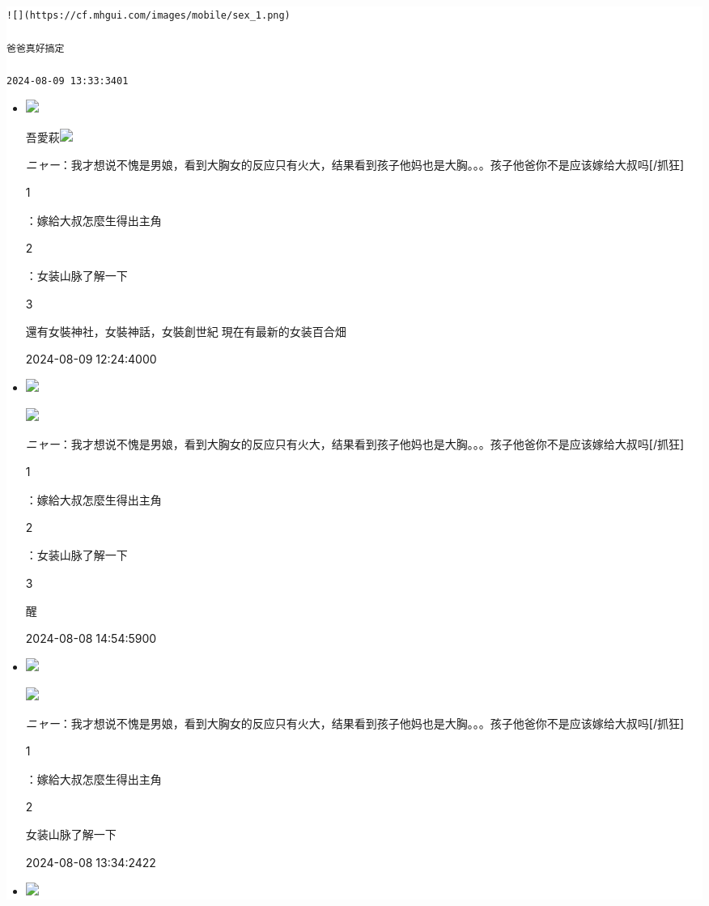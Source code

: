     ![](https://cf.mhgui.com/images/mobile/sex_1.png)
    
    爸爸真好搞定
    
    2024-08-09 13:33:3401
    
-   ![](//cf.mhgui.com/upload/202101/25/202101251232352526.jpg)
    
    吾愛萩![](https://cf.mhgui.com/images/mobile/sex_1.png)
    
    _ニャー_：我才想说不愧是男娘，看到大胸女的反应只有火大，结果看到孩子他妈也是大胸。。。孩子他爸你不是应该嫁给大叔吗\[/抓狂\]
    
    1
    
    ：嫁給大叔怎麼生得出主角
    
    2
    
    ：女装山脉了解一下
    
    3
    
    還有女裝神社，女裝神話，女裝創世紀 現在有最新的女装百合畑
    
    2024-08-09 12:24:4000
    
-   ![](https://cf.mhgui.com/images/default.png)
    
    ![](https://cf.mhgui.com/images/mobile/sex_1.png)
    
    _ニャー_：我才想说不愧是男娘，看到大胸女的反应只有火大，结果看到孩子他妈也是大胸。。。孩子他爸你不是应该嫁给大叔吗\[/抓狂\]
    
    1
    
    ：嫁給大叔怎麼生得出主角
    
    2
    
    ：女装山脉了解一下
    
    3
    
    醒
    
    2024-08-08 14:54:5900
    
-   ![](https://cf.mhgui.com/images/default.png)
    
    ![](https://cf.mhgui.com/images/mobile/sex_1.png)
    
    _ニャー_：我才想说不愧是男娘，看到大胸女的反应只有火大，结果看到孩子他妈也是大胸。。。孩子他爸你不是应该嫁给大叔吗\[/抓狂\]
    
    1
    
    ：嫁給大叔怎麼生得出主角
    
    2
    
    女装山脉了解一下
    
    2024-08-08 13:34:2422
    
-   ![](https://cf.mhgui.com/images/default.png)
    